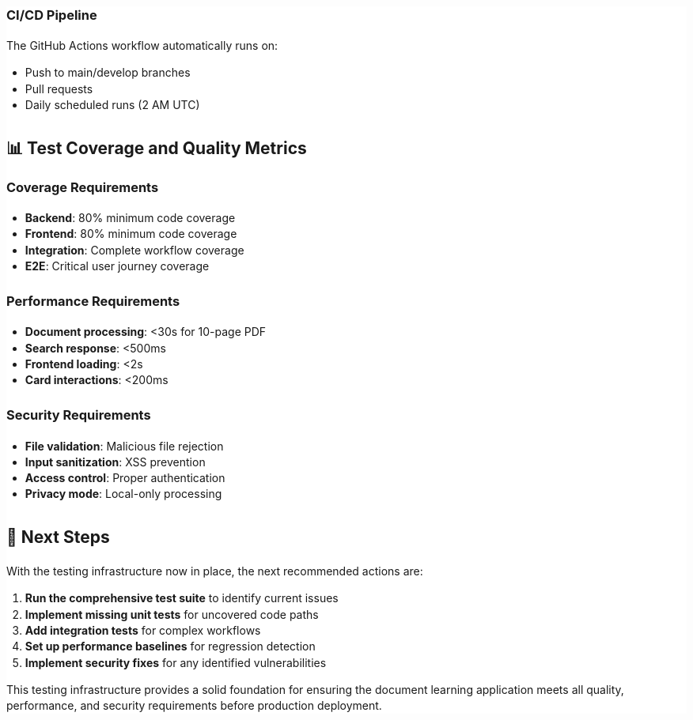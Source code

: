 ### CI/CD Pipeline
The GitHub Actions workflow automatically runs on:
- Push to main/develop branches
- Pull requests
- Daily scheduled runs (2 AM UTC)

## 📊 Test Coverage and Quality Metrics

### Coverage Requirements
- **Backend**: 80% minimum code coverage
- **Frontend**: 80% minimum code coverage
- **Integration**: Complete workflow coverage
- **E2E**: Critical user journey coverage

### Performance Requirements
- **Document processing**: <30s for 10-page PDF
- **Search response**: <500ms
- **Frontend loading**: <2s
- **Card interactions**: <200ms

### Security Requirements
- **File validation**: Malicious file rejection
- **Input sanitization**: XSS prevention
- **Access control**: Proper authentication
- **Privacy mode**: Local-only processing

## 🔧 Next Steps

With the testing infrastructure now in place, the next recommended actions are:

1. **Run the comprehensive test suite** to identify current issues
2. **Implement missing unit tests** for uncovered code paths
3. **Add integration tests** for complex workflows
4. **Set up performance baselines** for regression detection
5. **Implement security fixes** for any identified vulnerabilities

This testing infrastructure provides a solid foundation for ensuring the document learning application meets all quality, performance, and security requirements before production deployment.
